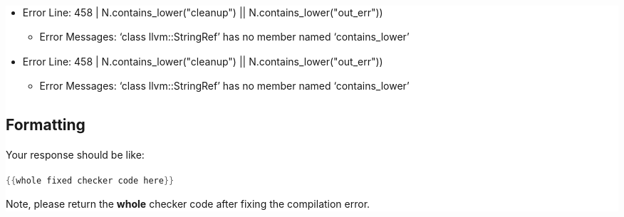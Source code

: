 - Error Line: 458 |         N.contains_lower("cleanup") || N.contains_lower("out_err"))

	- Error Messages: ‘class llvm::StringRef’ has no member named ‘contains_lower’

- Error Line: 458 |         N.contains_lower("cleanup") || N.contains_lower("out_err"))

	- Error Messages: ‘class llvm::StringRef’ has no member named ‘contains_lower’



## Formatting

Your response should be like:

```cpp
{{whole fixed checker code here}}
```

Note, please return the **whole** checker code after fixing the compilation error.
